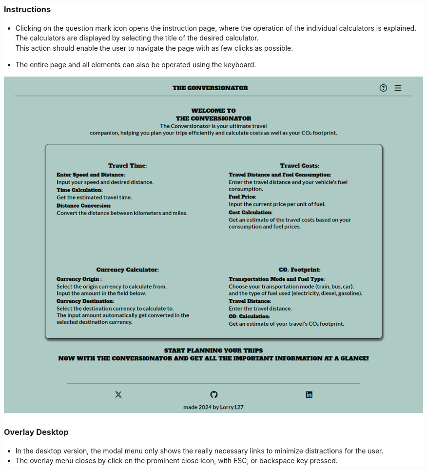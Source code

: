 ### Instructions

- Clicking on the question mark icon opens the instruction page, where the operation of the individual calculators is explained.\
The calculators are displayed by selecting the title of the desired calculator.\
This action should enable the user to navigate the page with as few clicks as possible.

- The entire page and all elements can also be operated using the keyboard.

![instructions](assets/feature-img/instructions.png)

### Overlay Desktop

- In the desktop version, the modal menu only shows the really necessary links to minimize distractions for the user.
- The overlay menu closes by click on the prominent close icon, with ESC, or backspace key pressed.

